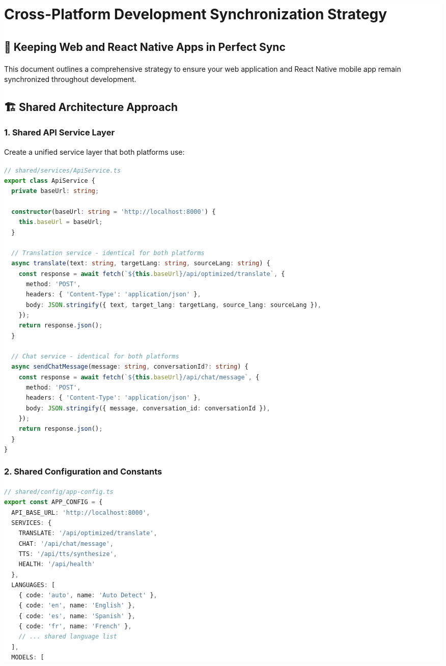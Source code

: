 # Cross-Platform Development Synchronization Strategy

## 🔄 Keeping Web and React Native Apps in Perfect Sync

This document outlines a comprehensive strategy to ensure your web application and React Native mobile app remain synchronized throughout development.

## 🏗️ Shared Architecture Approach

### **1. Shared API Service Layer**
Create a unified service layer that both platforms use:

```typescript
// shared/services/ApiService.ts
export class ApiService {
  private baseUrl: string;
  
  constructor(baseUrl: string = 'http://localhost:8000') {
    this.baseUrl = baseUrl;
  }

  // Translation service - identical for both platforms
  async translate(text: string, targetLang: string, sourceLang: string) {
    const response = await fetch(`${this.baseUrl}/api/optimized/translate`, {
      method: 'POST',
      headers: { 'Content-Type': 'application/json' },
      body: JSON.stringify({ text, target_lang: targetLang, source_lang: sourceLang }),
    });
    return response.json();
  }

  // Chat service - identical for both platforms
  async sendChatMessage(message: string, conversationId?: string) {
    const response = await fetch(`${this.baseUrl}/api/chat/message`, {
      method: 'POST',
      headers: { 'Content-Type': 'application/json' },
      body: JSON.stringify({ message, conversation_id: conversationId }),
    });
    return response.json();
  }
}
```

### **2. Shared Configuration and Constants**
```typescript
// shared/config/app-config.ts
export const APP_CONFIG = {
  API_BASE_URL: 'http://localhost:8000',
  SERVICES: {
    TRANSLATE: '/api/optimized/translate',
    CHAT: '/api/chat/message',
    TTS: '/api/tts/synthesize',
    HEALTH: '/api/health'
  },
  LANGUAGES: [
    { code: 'auto', name: 'Auto Detect' },
    { code: 'en', name: 'English' },
    { code: 'es', name: 'Spanish' },
    { code: 'fr', name: 'French' },
    // ... shared language list
  ],
  MODELS: [
```